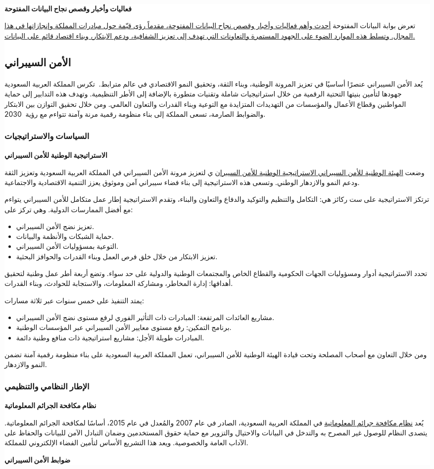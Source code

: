 **فعاليات وأخبار وقصص نجاح البيانات المفتوحة**

تعرض بوابة البيانات المفتوحة [أحدث وأهم فعاليات وأخبار وقصص نجاح البيانات المفتوحة، مقدماً رؤى قيّمة حول مبادرات المملكة وإنجازاتها في هذا المجال. وتسلط هذه الموارد الضوء على الجهود المستمرة والتعاونات التي تهدف إلى تعزيز الشفافية، ودعم الابتكار، وبناء اقتصاد قائم على البيانات.](https://open.data.gov.sa/ar/community/events)

## الأمن السيبراني

يُعد الأمن السيبراني عنصرًا أساسيًا في تعزيز المرونة الوطنية، وبناء الثقة، وتحقيق النمو الاقتصادي في عالم مترابط.  تكرس المملكة العربية السعودية جهودها لتأمين بنيتها التحتية الرقمية من خلال استراتيجيات شاملة وتقنيات متطورة بالإضافة إلى الأطر التنظيمية. وتهدف هذه التدابير إلى حماية المواطنين وقطاع الأعمال والمؤسسات من التهديدات المتزايدة مع التوعية وبناء القدرات والتعاون العالمي. ومن خلال تحقيق التوازن بين الابتكار والضوابط الصارمة، تسعى المملكة إلى بناء منظومة رقمية مرنة وآمنة تتواءم مع رؤية  2030.

### السياسات والاستراتيجيات

**الاستراتيجية الوطنية للأمن السيبراني**

وضعت [الهيئة الوطنية للأمن السيبراني الاستراتيجية الوطنية للأمن السيبران](https://nca.gov.sa/ar/) ي لتعزيز مرونة الأمن السيبراني في المملكة العربية السعودية وتعزيز الثقة ودعم النمو والازدهار الوطني. وتسعى هذه الاستراتيجية إلى بناء فضاء سيبراني آمن وموثوق يعزز التنمية الاقتصادية والاجتماعية.

ترتكز الاستراتيجية على ست ركائز هي: التكامل والتنظيم والتوكيد والدفاع والتعاون والبناء، وتقدم الاستراتيجية إطار عمل متكامل للأمن السيبراني يتواءم مع أفضل الممارسات الدولية. وهي تركز على:

- تعزيز نضج الأمن السيبراني.
- حماية الشبكات والأنظمة والبيانات.
- التوعية بمسؤوليات الأمن السيبراني.
- تعزيز الابتكار من خلال خلق فرص العمل وبناء القدرات والحوافز البحثية.

تحدد الاستراتيجية أدوار ومسؤوليات الجهات الحكومية والقطاع الخاص والمجتمعات الوطنية والدولية على حد سواء. وتضع أربعة أطر عمل وطنية لتحقيق أهدافها: إدارة المخاطر، ومشاركة المعلومات، والاستجابة للحوادث، وبناء القدرات.

يمتد التنفيذ على خمس سنوات عبر ثلاثة مسارات:

- مشاريع العائدات المرتفعة: المبادرات ذات التأثير الفوري لرفع مستوى نضج الأمن السيبراني.
- برنامج التمكين: رفع مستوى معايير الأمن السيبراني عبر المؤسسات الوطنية.
- المبادرات طويلة الأجل: مشاريع استراتيجية ذات منافع وطنية دائمة.

ومن خلال التعاون مع أصحاب المصلحة وتحت قيادة الهيئة الوطنية للأمن السيبراني، تعمل المملكة العربية السعودية على بناء منظومة رقمية آمنة تضمن النمو والازدهار.

### الإطار النظامي والتنظيمي

**نظام مكافحة الجرائم المعلوماتية**

يُعد [نظام مكافحة جرائم المعلوماتية](https://laws.boe.gov.sa/BoeLaws/Laws/LawDetails/25df73d6-0f49-4dc5-b010-a9a700f2ec1d/2) في المملكة العربية السعودية، الصادر في عام 2007 والمُعدل في عام 2015، أساسًا لمكافحة الجرائم المعلوماتية.  يتصدى النظام للوصول غير المصرح به والتدخل في البيانات والاحتيال والتزوير مع حماية حقوق المستخدمين وضمان التبادل الآمن للبيانات والحفاظ على الآداب العامة والخصوصية. ويعد هذا التشريع الأساس لتأمين الفضاء الإلكتروني للمملكة.

**ضوابط الأمن السيبراني**
